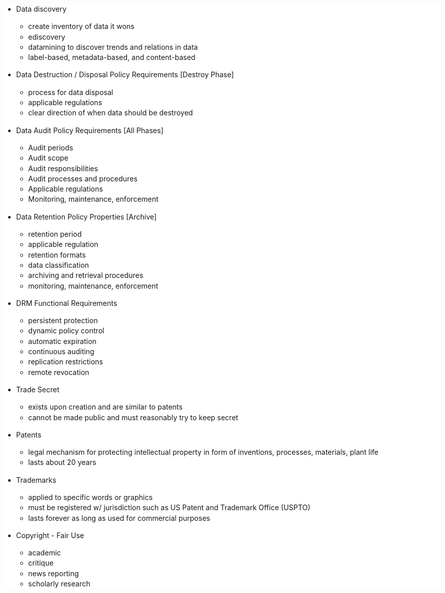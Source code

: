 * Data discovery
  * create inventory of data it wons
  * ediscovery
  * datamining to discover trends and relations in data
  * label-based, metadata-based, and content-based

* Data Destruction / Disposal Policy Requirements [Destroy Phase]
  * process for data disposal
  * applicable regulations
  * clear direction of when data should be destroyed
  
* Data Audit Policy Requirements [All Phases]
  * Audit periods
  * Audit scope
  * Audit responsibilities
  * Audit processes and procedures
  * Applicable regulations
  * Monitoring, maintenance, enforcement

* Data Retention Policy Properties [Archive]
  * retention period
  * applicable regulation
  * retention formats
  * data classification
  * archiving and retrieval procedures
  * monitoring, maintenance, enforcement
  
* DRM Functional Requirements
  * persistent protection
  * dynamic policy control
  * automatic expiration
  * continuous auditing
  * replication restrictions
  * remote revocation
  
* Trade Secret
  * exists upon creation and are similar to patents
  * cannot be made public and must reasonably try to keep secret
  
* Patents
  * legal mechanism for protecting intellectual property in form of inventions, processes, materials, plant life
  * lasts about 20 years
  
* Trademarks
  * applied to specific words or graphics
  * must be registered w/ jurisdiction such as US Patent and Trademark Office (USPTO)
  * lasts forever as long as used for commercial purposes
  
* Copyright - Fair Use
  * academic
  * critique
  * news reporting
  * scholarly research
  